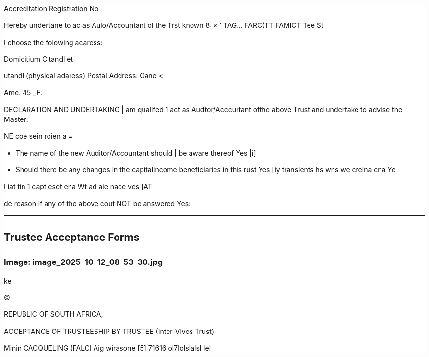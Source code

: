 
Accreditation Registration No

Hereby undertane to ac as Aulo/Accountant ol the Trst known 8: « ‘
TAG... FARC(TT FAMICT Tee St

 

 

I choose the folowing acaress:

Domicitium Citandl et

 

utandl (physical adaress) Postal Address:
Cane <

Ame. 45 _F.

    

DECLARATION AND UNDERTAKING
| am qualifed 1 act as Audtor/Acccurtant ofthe above Trust and undertake to advise the Master:

 

 

 

 

 

 

NE coe sein roien a =
+ The name of the new Auditor/Accountant should | be aware thereof Yes |i]

+ Should there be any changes in the capitalincome beneficiaries in this rust Yes [iy
transients hs wns we creina cna Ye

I iat tin 1 capt eset ena Wt ad aie nace ves [AT

de reason if any of the above cout NOT be answered Yes:


---

## Trustee Acceptance Forms

### Image: image_2025-10-12_08-53-30.jpg

ke

©

REPUBLIC OF SOUTH AFRICA,

  
  

ACCEPTANCE OF TRUSTEESHIP BY TRUSTEE
(Inter-Vivos Trust)

Minin CACQUELING (FALCI Aig
wirasone [5] 71616 ol7lolslalsl lel
